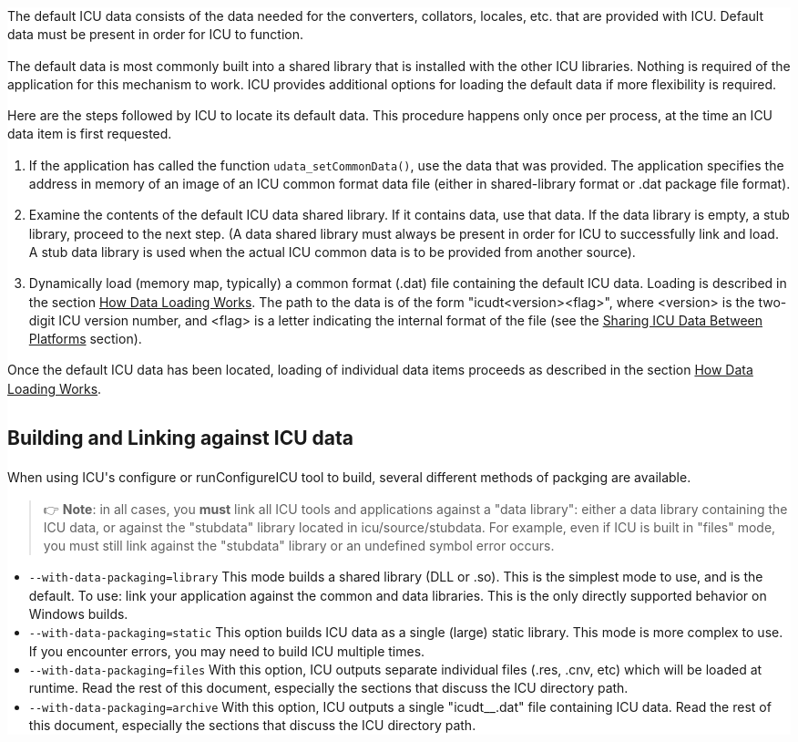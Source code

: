 The default ICU data consists of the data needed for the converters, collators,
locales, etc. that are provided with ICU. Default data must be present in order
for ICU to function.

The default data is most commonly built into a shared library that is installed
with the other ICU libraries. Nothing is required of the application for this
mechanism to work. ICU provides additional options for loading the default data
if more flexibility is required.

Here are the steps followed by ICU to locate its default data. This procedure
happens only once per process, at the time an ICU data item is first requested.

1.  If the application has called the function `udata_setCommonData()`, use the
    data that was provided. The application specifies the address in memory of
    an image of an ICU common format data file (either in shared-library format
    or .dat package file format).

2.  Examine the contents of the default ICU data shared library. If it contains
    data, use that data. If the data library is empty, a stub library, proceed
    to the next step. (A data shared library must always be present in order for
    ICU to successfully link and load. A stub data library is used when the
    actual ICU common data is to be provided from another source).

3.  Dynamically load (memory map, typically) a common format (.dat) file
    containing the default ICU data. Loading is described in the section
    [How Data Loading Works](icudata#how-data-loading-works). The path to
    the data is of the form  "icudt\<version\>\<flag\>", where \<version\> is
    the two-digit ICU version number, and \<flag\> is a letter indicating the
    internal format of the file (see the
    [Sharing ICU Data Between Platforms](icudata#sharing-icu-data-between-platforms)
    section).

Once the default ICU data has been located, loading of individual data items
proceeds as described in the section
[How Data Loading Works](icudata#how-data-loading-works).

## Building and Linking against ICU data

When using ICU's configure or runConfigureICU tool to build, several different
methods of packging are available.

> :point_right: **Note**: in all cases, you **must** link all ICU tools and
applications against a "data library": either a data library containing the ICU
data, or against the "stubdata" library located in icu/source/stubdata. For
example, even if ICU is built in "files" mode, you must still link against the
"stubdata" library or an undefined symbol error occurs.

*   `--with-data-packaging=library`
    This mode builds a shared library (DLL or .so). This is the simplest mode to
    use, and is the default.
    To use: link your application against the common and data libraries.
    This is the only directly supported behavior on Windows builds.
*   `--with-data-packaging=static`
    This option builds ICU data as a single (large) static library. This mode is
    more complex to use. If you encounter errors, you may need to build ICU
    multiple times.
*   `--with-data-packaging=files`
    With this option, ICU outputs separate individual files (.res, .cnv, etc)
    which will be loaded at runtime. Read the rest of this document, especially
    the sections that discuss the ICU directory path.
*   `--with-data-packaging=archive`
    With this option, ICU outputs a single "icudt__.dat" file containing ICU
    data. Read the rest of this document, especially the sections that discuss
    the ICU directory path.
